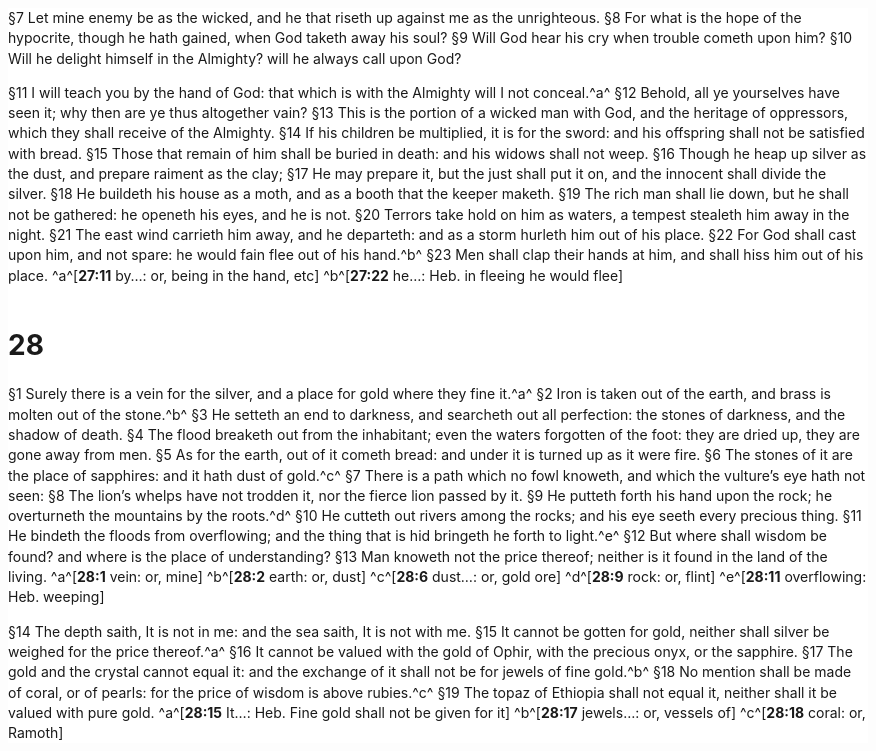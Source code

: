 §7 Let mine enemy be as the wicked, and he that riseth up against me as the unrighteous. 
§8 For what is the hope of the hypocrite, though he hath gained, when God taketh away his soul? 
§9 Will God hear his cry when trouble cometh upon him? 
§10 Will he delight himself in the Almighty? will he always call upon God? 

§11 I will teach you by the hand of God: that which is with the Almighty will I not conceal.^a^ 
§12 Behold, all ye yourselves have seen it; why then are ye thus altogether vain? 
§13 This is the portion of a wicked man with God, and the heritage of oppressors, which they shall receive of the Almighty. 
§14 If his children be multiplied, it is for the sword: and his offspring shall not be satisfied with bread. 
§15 Those that remain of him shall be buried in death: and his widows shall not weep. 
§16 Though he heap up silver as the dust, and prepare raiment as the clay; 
§17 He may prepare it, but the just shall put it on, and the innocent shall divide the silver. 
§18 He buildeth his house as a moth, and as a booth that the keeper maketh. 
§19 The rich man shall lie down, but he shall not be gathered: he openeth his eyes, and he is not. 
§20 Terrors take hold on him as waters, a tempest stealeth him away in the night. 
§21 The east wind carrieth him away, and he departeth: and as a storm hurleth him out of his place. 
§22 For God shall cast upon him, and not spare: he would fain flee out of his hand.^b^ 
§23 Men shall clap their hands at him, and shall hiss him out of his place.
^a^[**27:11** by…: or, being in the hand, etc] ^b^[**27:22** he…: Heb. in fleeing he would flee] 

# 28 
§1 Surely there is a vein for the silver, and a place for gold where they fine it.^a^ 
§2 Iron is taken out of the earth, and brass is molten out of the stone.^b^ 
§3 He setteth an end to darkness, and searcheth out all perfection: the stones of darkness, and the shadow of death. 
§4 The flood breaketh out from the inhabitant; even the waters forgotten of the foot: they are dried up, they are gone away from men. 
§5 As for the earth, out of it cometh bread: and under it is turned up as it were fire. 
§6 The stones of it are the place of sapphires: and it hath dust of gold.^c^ 
§7 There is a path which no fowl knoweth, and which the vulture’s eye hath not seen: 
§8 The lion’s whelps have not trodden it, nor the fierce lion passed by it. 
§9 He putteth forth his hand upon the rock; he overturneth the mountains by the roots.^d^ 
§10 He cutteth out rivers among the rocks; and his eye seeth every precious thing. 
§11 He bindeth the floods from overflowing; and the thing that is hid bringeth he forth to light.^e^ 
§12 But where shall wisdom be found? and where is the place of understanding? 
§13 Man knoweth not the price thereof; neither is it found in the land of the living. 
^a^[**28:1** vein: or, mine] ^b^[**28:2** earth: or, dust] ^c^[**28:6** dust…: or, gold ore] ^d^[**28:9** rock: or, flint] ^e^[**28:11** overflowing: Heb. weeping]

§14 The depth saith, It is not in me: and the sea saith, It is not with me. 
§15 It cannot be gotten for gold, neither shall silver be weighed for the price thereof.^a^ 
§16 It cannot be valued with the gold of Ophir, with the precious onyx, or the sapphire. 
§17 The gold and the crystal cannot equal it: and the exchange of it shall not be for jewels of fine gold.^b^ 
§18 No mention shall be made of coral, or of pearls: for the price of wisdom is above rubies.^c^ 
§19 The topaz of Ethiopia shall not equal it, neither shall it be valued with pure gold. 
^a^[**28:15** It…: Heb. Fine gold shall not be given for it] ^b^[**28:17** jewels…: or, vessels of] ^c^[**28:18** coral: or, Ramoth]
